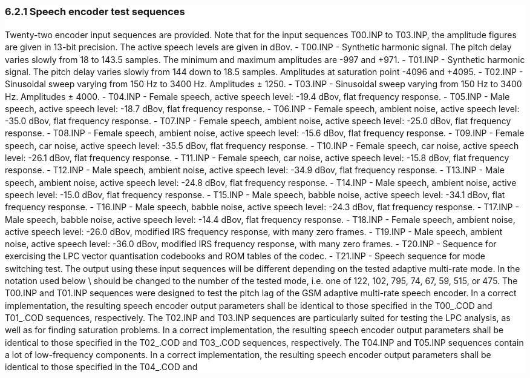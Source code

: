 ### 6.2.1 Speech encoder test sequences
Twenty-two encoder input sequences are provided. Note that for the input
sequences T00.INP to T03.INP, the amplitude figures are given in 13-bit
precision. The active speech levels are given in dBov.
\- T00.INP - Synthetic harmonic signal. The pitch delay varies slowly from 18
to 143.5 samples. The minimum and maximum amplitudes are -997 and +971.
\- T01.INP - Synthetic harmonic signal. The pitch delay varies slowly from 144
down to 18.5 samples. Amplitudes at saturation point -4096 and +4095.
\- T02.INP - Sinusoidal sweep varying from 150 Hz to 3400 Hz. Amplitudes ±
1250.
\- T03.INP - Sinusoidal sweep varying from 150 Hz to 3400 Hz. Amplitudes ±
4000.
\- T04.INP - Female speech, active speech level: -19.4 dBov, flat frequency
response.
\- T05.INP - Male speech, active speech level: -18.7 dBov, flat frequency
response.
\- T06.INP - Female speech, ambient noise, active speech level: -35.0 dBov,
flat frequency response.
\- T07.INP - Female speech, ambient noise, active speech level: -25.0 dBov,
flat frequency response.
\- T08.INP - Female speech, ambient noise, active speech level: -15.6 dBov,
flat frequency response.
\- T09.INP - Female speech, car noise, active speech level: -35.5 dBov, flat
frequency response.
\- T10.INP - Female speech, car noise, active speech level: -26.1 dBov, flat
frequency response.
\- T11.INP - Female speech, car noise, active speech level: -15.8 dBov, flat
frequency response.
\- T12.INP - Male speech, ambient noise, active speech level: -34.9 dBov, flat
frequency response.
\- T13.INP - Male speech, ambient noise, active speech level: -24.8 dBov, flat
frequency response.
\- T14.INP - Male speech, ambient noise, active speech level: -15.0 dBov, flat
frequency response.
\- T15.INP - Male speech, babble noise, active speech level: -34.1 dBov, flat
frequency response.
\- T16.INP - Male speech, babble noise, active speech level: -24.3 dBov, flat
frequency response.
\- T17.INP - Male speech, babble noise, active speech level: -14.4 dBov, flat
frequency response.
\- T18.INP - Female speech, ambient noise, active speech level: -26.0 dBov,
modified IRS frequency response, with many zero frames.
\- T19.INP - Male speech, ambient noise, active speech level: -36.0 dBov,
modified IRS frequency response, with many zero frames.
\- T20.INP - Sequence for exercising the LPC vector quantisation codebooks and
ROM tables of the codec.
\- T21.INP - Speech sequence for mode switching test.
The output using these input sequences will be different depending on the
tested adaptive multi-rate mode. In the notation used below \ should be
changed to the number of the tested mode, i.e. one of 122, 102, 795, 74, 67,
59, 515, or 475.
The T00.INP and T01.INP sequences were designed to test the pitch lag of the
GSM adaptive multi-rate speech encoder. In a correct implementation, the
resulting speech encoder output parameters shall be identical to those
specified in the T00_\.COD and T01_\.COD sequences, respectively.
The T02.INP and T03.INP sequences are particularly suited for testing the LPC
analysis, as well as for finding saturation problems. In a correct
implementation, the resulting speech encoder output parameters shall be
identical to those specified in the T02_\.COD and T03_\.COD
sequences, respectively.
The T04.INP and T05.INP sequences contain a lot of low-frequency components.
In a correct implementation, the resulting speech encoder output parameters
shall be identical to those specified in the T04_\.COD and